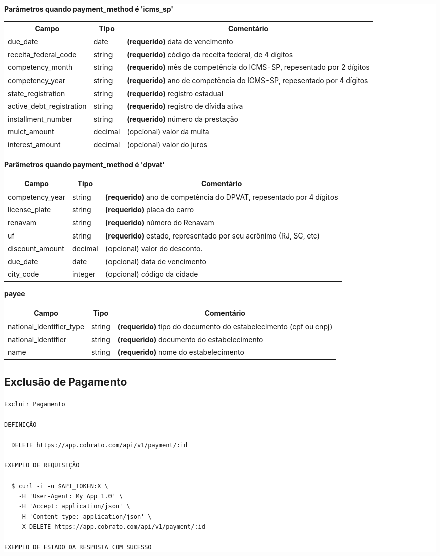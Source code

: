 **Parâmetros quando payment_method é 'icms_sp'**

| Campo                     | Tipo    | Comentário                                                               |
|---------------------------|---------|--------------------------------------------------------------------------|
| due_date                  | date    | **(requerido)** data de vencimento                                       |
| receita_federal_code      | string  | **(requerido)** código da receita federal, de 4 dígitos                  |
| competency_month          | string  | **(requerido)** mês de competência do ICMS-SP, repesentado por 2 dígitos |
| competency_year           | string  | **(requerido)** ano de competência do ICMS-SP, repesentado por 4 dígitos |
| state_registration        | string  | **(requerido)** registro estadual                                        |
| active_debt_registration  | string  | **(requerido)** registro de dívida ativa                                 |
| installment_number        | string  | **(requerido)** número da prestação                                      |
| mulct_amount              | decimal | (opcional) valor da multa                                                |
| interest_amount           | decimal | (opcional) valor do juros                                                |

**Parâmetros quando payment_method é 'dpvat'**

| Campo           | Tipo    | Comentário                                                             |
|-----------------|---------|------------------------------------------------------------------------|
| competency_year | string  | **(requerido)** ano de competência do DPVAT, repesentado por 4 dígitos |
| license_plate   | string  | **(requerido)** placa do carro                                         |
| renavam         | string  | **(requerido)** número do Renavam                                      |
| uf              | string  | **(requerido)** estado, representado por seu acrônimo (RJ, SC, etc)    |
| discount_amount | decimal | (opcional) valor do desconto.                                          |
| due_date        | date    | (opcional) data de vencimento                                          |
| city_code       | integer | (opcional) código da cidade                                            |

**payee**

| Campo                    | Tipo   | Comentário                                                      |
|--------------------------|--------|-----------------------------------------------------------------|
| national_identifier_type | string | **(requerido)** tipo do documento do estabelecimento (cpf ou cnpj) |
| national_identifier      | string | **(requerido)** documento do estabelecimento                       |
| name                     | string | **(requerido)** nome do estabelecimento                            |

## Exclusão de Pagamento

```shell
Excluir Pagamento

DEFINIÇÃO

  DELETE https://app.cobrato.com/api/v1/payment/:id

EXEMPLO DE REQUISIÇÃO

  $ curl -i -u $API_TOKEN:X \
    -H 'User-Agent: My App 1.0' \
    -H 'Accept: application/json' \
    -H 'Content-type: application/json' \
    -X DELETE https://app.cobrato.com/api/v1/payment/:id

EXEMPLO DE ESTADO DA RESPOSTA COM SUCESSO

```